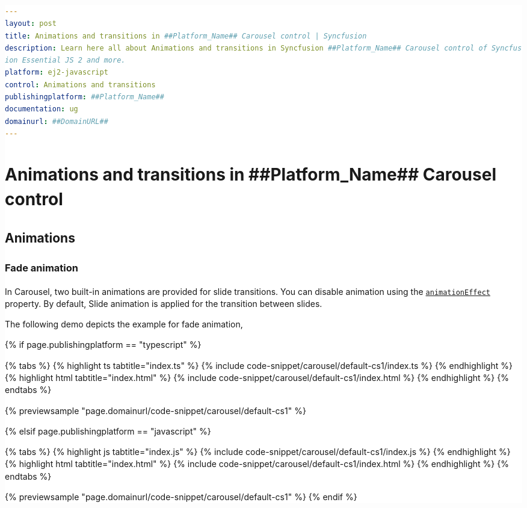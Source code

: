 ```yaml
---
layout: post
title: Animations and transitions in ##Platform_Name## Carousel control | Syncfusion
description: Learn here all about Animations and transitions in Syncfusion ##Platform_Name## Carousel control of Syncfusion Essential JS 2 and more.
platform: ej2-javascript
control: Animations and transitions 
publishingplatform: ##Platform_Name##
documentation: ug
domainurl: ##DomainURL##
---
```


# Animations and transitions in ##Platform_Name## Carousel control

## Animations

### Fade animation

In Carousel, two built-in animations are provided for slide transitions. You can disable animation using the [`animationEffect`](../api/carousel/#animationEffect) property. By default, Slide animation is applied for the transition between slides.

The following demo depicts the example for fade animation,

{% if page.publishingplatform == "typescript" %}

 {% tabs %}
{% highlight ts tabtitle="index.ts" %}
{% include code-snippet/carousel/default-cs1/index.ts %}
{% endhighlight %}
{% highlight html tabtitle="index.html" %}
{% include code-snippet/carousel/default-cs1/index.html %}
{% endhighlight %}
{% endtabs %}
        
{% previewsample "page.domainurl/code-snippet/carousel/default-cs1" %}

{% elsif page.publishingplatform == "javascript" %}

{% tabs %}
{% highlight js tabtitle="index.js" %}
{% include code-snippet/carousel/default-cs1/index.js %}
{% endhighlight %}
{% highlight html tabtitle="index.html" %}
{% include code-snippet/carousel/default-cs1/index.html %}
{% endhighlight %}
{% endtabs %}

{% previewsample "page.domainurl/code-snippet/carousel/default-cs1" %}
{% endif %}
